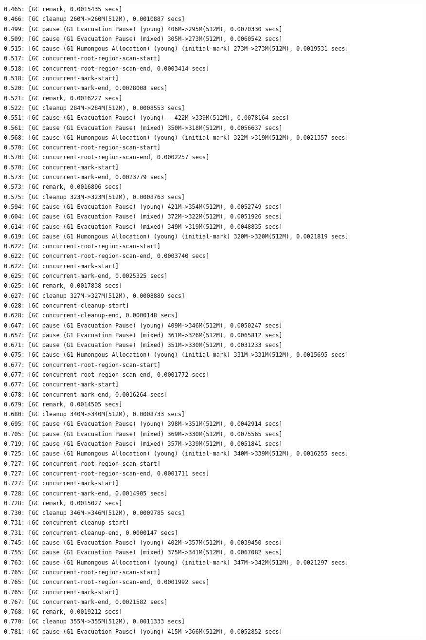     0.465: [GC remark, 0.0015435 secs]
    0.466: [GC cleanup 260M->260M(512M), 0.0010887 secs]
    0.499: [GC pause (G1 Evacuation Pause) (young) 406M->295M(512M), 0.0070330 secs]
    0.509: [GC pause (G1 Evacuation Pause) (mixed) 305M->273M(512M), 0.0060542 secs]
    0.515: [GC pause (G1 Humongous Allocation) (young) (initial-mark) 273M->273M(512M), 0.0019531 secs]
    0.517: [GC concurrent-root-region-scan-start]
    0.518: [GC concurrent-root-region-scan-end, 0.0003414 secs]
    0.518: [GC concurrent-mark-start]
    0.520: [GC concurrent-mark-end, 0.0028008 secs]
    0.521: [GC remark, 0.0016227 secs]
    0.522: [GC cleanup 284M->284M(512M), 0.0008553 secs]
    0.551: [GC pause (G1 Evacuation Pause) (young)-- 422M->339M(512M), 0.0078164 secs]
    0.561: [GC pause (G1 Evacuation Pause) (mixed) 350M->318M(512M), 0.0056637 secs]
    0.568: [GC pause (G1 Humongous Allocation) (young) (initial-mark) 322M->319M(512M), 0.0021357 secs]
    0.570: [GC concurrent-root-region-scan-start]
    0.570: [GC concurrent-root-region-scan-end, 0.0002257 secs]
    0.570: [GC concurrent-mark-start]
    0.573: [GC concurrent-mark-end, 0.0023779 secs]
    0.573: [GC remark, 0.0016896 secs]
    0.575: [GC cleanup 323M->323M(512M), 0.0008763 secs]
    0.594: [GC pause (G1 Evacuation Pause) (young) 421M->354M(512M), 0.0052749 secs]
    0.604: [GC pause (G1 Evacuation Pause) (mixed) 372M->322M(512M), 0.0051926 secs]
    0.614: [GC pause (G1 Evacuation Pause) (mixed) 349M->319M(512M), 0.0048835 secs]
    0.619: [GC pause (G1 Humongous Allocation) (young) (initial-mark) 320M->320M(512M), 0.0021819 secs]
    0.622: [GC concurrent-root-region-scan-start]
    0.622: [GC concurrent-root-region-scan-end, 0.0003740 secs]
    0.622: [GC concurrent-mark-start]
    0.625: [GC concurrent-mark-end, 0.0025325 secs]
    0.625: [GC remark, 0.0017838 secs]
    0.627: [GC cleanup 327M->327M(512M), 0.0008889 secs]
    0.628: [GC concurrent-cleanup-start]
    0.628: [GC concurrent-cleanup-end, 0.0000148 secs]
    0.647: [GC pause (G1 Evacuation Pause) (young) 409M->346M(512M), 0.0050247 secs]
    0.657: [GC pause (G1 Evacuation Pause) (mixed) 361M->326M(512M), 0.0065812 secs]
    0.671: [GC pause (G1 Evacuation Pause) (mixed) 351M->330M(512M), 0.0031233 secs]
    0.675: [GC pause (G1 Humongous Allocation) (young) (initial-mark) 331M->331M(512M), 0.0015695 secs]
    0.677: [GC concurrent-root-region-scan-start]
    0.677: [GC concurrent-root-region-scan-end, 0.0001772 secs]
    0.677: [GC concurrent-mark-start]
    0.678: [GC concurrent-mark-end, 0.0016264 secs]
    0.679: [GC remark, 0.0014505 secs]
    0.680: [GC cleanup 340M->340M(512M), 0.0008733 secs]
    0.695: [GC pause (G1 Evacuation Pause) (young) 398M->351M(512M), 0.0042914 secs]
    0.705: [GC pause (G1 Evacuation Pause) (mixed) 369M->330M(512M), 0.0075565 secs]
    0.719: [GC pause (G1 Evacuation Pause) (mixed) 357M->339M(512M), 0.0051841 secs]
    0.725: [GC pause (G1 Humongous Allocation) (young) (initial-mark) 340M->339M(512M), 0.0016255 secs]
    0.727: [GC concurrent-root-region-scan-start]
    0.727: [GC concurrent-root-region-scan-end, 0.0001711 secs]
    0.727: [GC concurrent-mark-start]
    0.728: [GC concurrent-mark-end, 0.0014905 secs]
    0.728: [GC remark, 0.0015027 secs]
    0.730: [GC cleanup 346M->346M(512M), 0.0009785 secs]
    0.731: [GC concurrent-cleanup-start]
    0.731: [GC concurrent-cleanup-end, 0.0000147 secs]
    0.745: [GC pause (G1 Evacuation Pause) (young) 402M->357M(512M), 0.0039450 secs]
    0.755: [GC pause (G1 Evacuation Pause) (mixed) 375M->341M(512M), 0.0067082 secs]
    0.763: [GC pause (G1 Humongous Allocation) (young) (initial-mark) 347M->342M(512M), 0.0021297 secs]
    0.765: [GC concurrent-root-region-scan-start]
    0.765: [GC concurrent-root-region-scan-end, 0.0001992 secs]
    0.765: [GC concurrent-mark-start]
    0.767: [GC concurrent-mark-end, 0.0021582 secs]
    0.768: [GC remark, 0.0019212 secs]
    0.770: [GC cleanup 355M->355M(512M), 0.0011333 secs]
    0.781: [GC pause (G1 Evacuation Pause) (young) 415M->366M(512M), 0.0052852 secs]